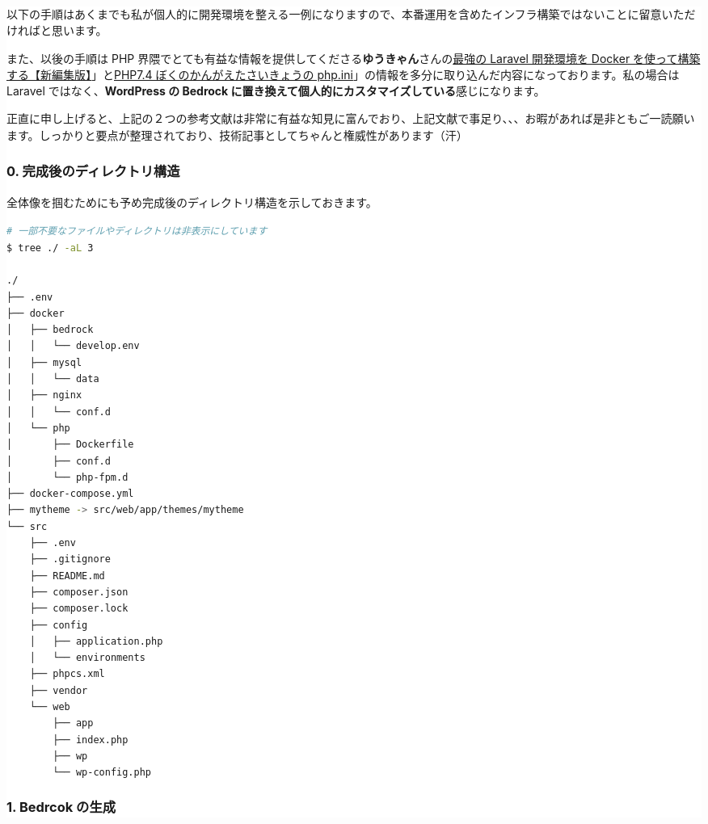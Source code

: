 以下の手順はあくまでも私が個人的に開発環境を整える一例になりますので、本番運用を含めたインフラ構築ではないことに留意いただければと思います。

また、以後の手順は PHP 界隈でとても有益な情報を提供してくださる**ゆうきゃん**さんの[最強の Laravel 開発環境を Docker を使って構築する【新編集版】](https://qiita.com/ucan-lab/items/5fc1281cd8076c8ac9f4#%E4%BD%BF%E3%81%84%E6%96%B9)」と[PHP7.4 ぼくのかんがえたさいきょうの php.ini](https://qiita.com/ucan-lab/items/0d74378e1b9ba81699a9)」の情報を多分に取り込んだ内容になっております。私の場合は Laravel ではなく、**WordPress の Bedrock に置き換えて個人的にカスタマイズしている**感じになります。

正直に申し上げると、上記の２つの参考文献は非常に有益な知見に富んでおり、上記文献で事足り、、、お暇があれば是非ともご一読願います。しっかりと要点が整理されており、技術記事としてちゃんと権威性があります（汗）

### **0. 完成後のディレクトリ構造**

全体像を掴むためにも予め完成後のディレクトリ構造を示しておきます。

```bash
# 一部不要なファイルやディレクトリは非表示にしています
$ tree ./ -aL 3

./
├── .env
├── docker
│   ├── bedrock
│   │   └── develop.env
│   ├── mysql
│   │   └── data
│   ├── nginx
│   │   └── conf.d
│   └── php
│       ├── Dockerfile
│       ├── conf.d
│       └── php-fpm.d
├── docker-compose.yml
├── mytheme -> src/web/app/themes/mytheme
└── src
    ├── .env
    ├── .gitignore
    ├── README.md
    ├── composer.json
    ├── composer.lock
    ├── config
    │   ├── application.php
    │   └── environments
    ├── phpcs.xml
    ├── vendor
    └── web
        ├── app
        ├── index.php
        ├── wp
        └── wp-config.php
```

### **1. Bedrcok の生成**
